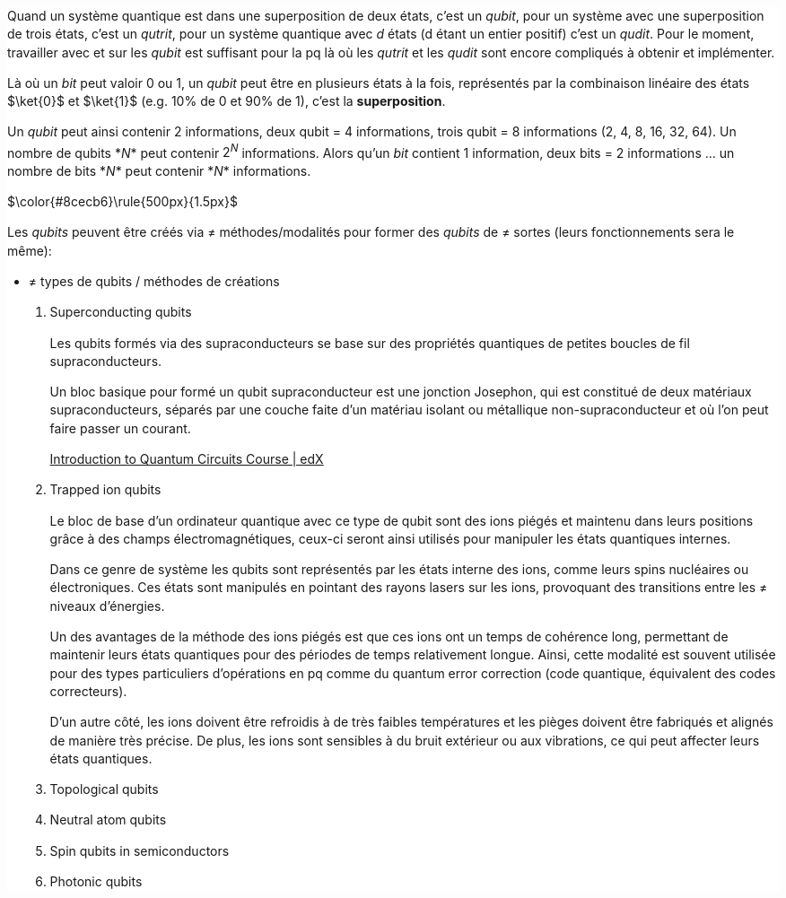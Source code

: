 Quand un système quantique est dans une superposition de deux états, c’est un *qubit*, pour un système avec une superposition de trois états, c’est un *qutrit*, pour un système quantique avec $d$ états (d étant un entier positif) c’est un *qudit*. Pour le moment, travailler avec et sur les *qubit* est suffisant pour la pq là où les *qutrit* et les *qudit* sont encore compliqués à obtenir et implémenter.

Là où un *bit* peut valoir 0 ou 1, un *qubit* peut être en plusieurs états à la fois, représentés par la combinaison linéaire des états $\ket{0}$ et $\ket{1}$ (e.g. 10% de 0 et 90% de 1), c’est la **superposition**.

Un *qubit* peut ainsi contenir 2 informations, deux qubit = 4 informations, trois qubit = 8 informations (2, 4, 8, 16, 32, 64). Un nombre de qubits $*N*$ peut contenir $2^N$ informations. Alors qu’un *bit* contient 1 information, deux bits = 2 informations … un nombre de bits $*N*$ peut contenir $*N*$ informations.

$\color{#8cecb6}\rule{500px}{1.5px}$

Les *qubits* peuvent être créés via ≠ méthodes/modalités pour former des *qubits* de ≠ sortes (leurs fonctionnements sera le même):

- ≠ types de qubits / méthodes de créations
    1. Superconducting qubits

        Les qubits formés via des supraconducteurs se base sur des propriétés quantiques de petites boucles de fil supraconducteurs.

        Un bloc basique pour formé un qubit supraconducteur est une jonction Josephon, qui est constitué de deux matériaux supraconducteurs, séparés par une couche faite d’un matériau isolant ou métallique non-supraconducteur et où l’on peut faire passer un courant.

        [Introduction to Quantum Circuits Course | edX](https://learning.edx.org/course/course-v1:LinuxFoundationX+LFQ103x+1T2023/block-v1:LinuxFoundationX+LFQ103x+1T2023+type@sequential+block@d0e6f2e0233a4271ac57b8fdf9e9f47b/block-v1:LinuxFoundationX+LFQ103x+1T2023+type@vertical+block@6331b03e286d4046a6113492b35f078a)

    2. Trapped ion qubits

        Le bloc de base d’un ordinateur quantique avec ce type de qubit sont des ions piégés et maintenu dans leurs positions grâce à des champs électromagnétiques, ceux-ci seront ainsi utilisés pour manipuler les états quantiques internes.

        Dans ce genre de système les qubits sont représentés par les états interne des ions, comme leurs spins nucléaires ou électroniques. Ces états sont manipulés en pointant des rayons lasers sur les ions, provoquant des transitions entre les ≠ niveaux d’énergies.

        Un des avantages de la méthode des ions piégés est que ces ions ont un temps de cohérence long, permettant de maintenir leurs états quantiques pour des périodes de temps relativement longue. Ainsi, cette modalité est souvent utilisée pour des types particuliers d’opérations en pq comme du quantum error correction (code quantique, équivalent des codes correcteurs).

        D’un autre côté, les ions doivent être refroidis à de très faibles températures et les pièges doivent être fabriqués et alignés de manière très précise. De plus, les ions sont sensibles à du bruit extérieur ou aux vibrations, ce qui peut affecter leurs états quantiques.

    3. Topological qubits
    4. Neutral atom qubits
    5. Spin qubits in semiconductors
    6. Photonic qubits
